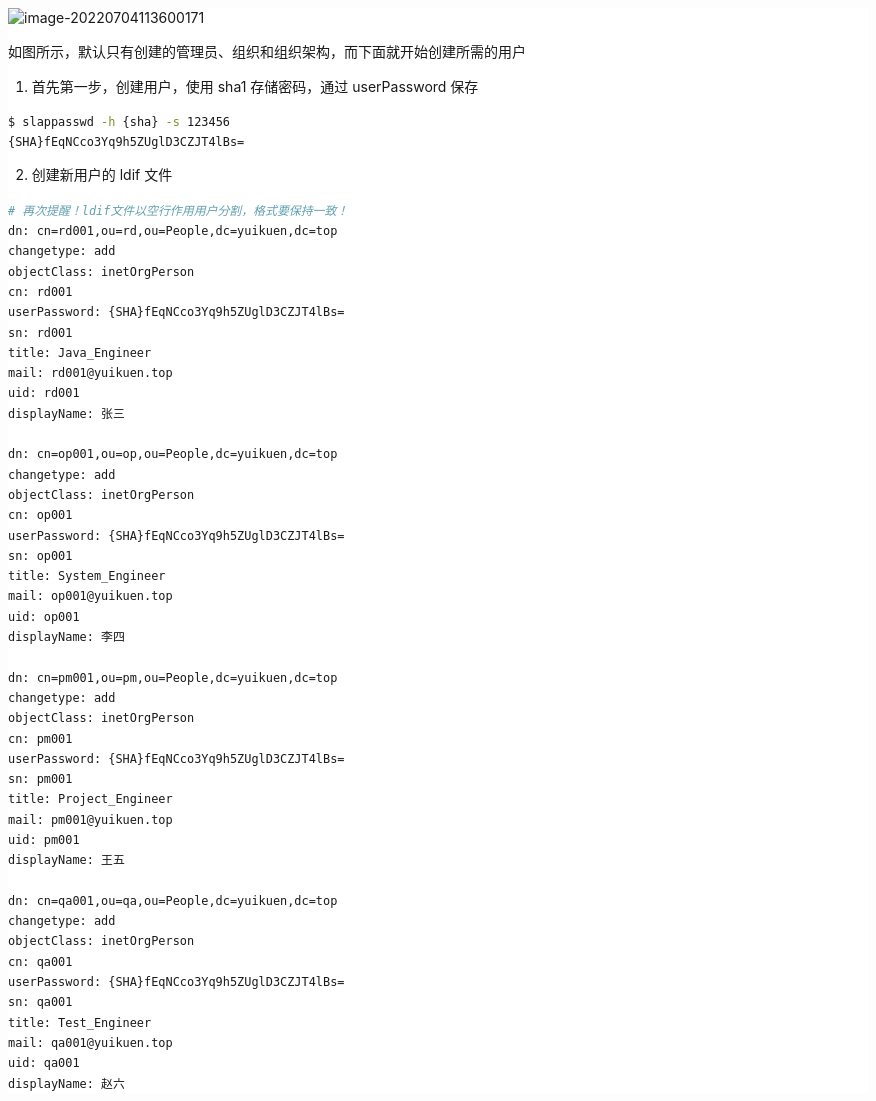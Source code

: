 ![image-20220704113600171](https://yuikuen-1259273046.cos.ap-guangzhou.myqcloud.com/devops/image-20220704113600171.png)

如图所示，默认只有创建的管理员、组织和组织架构，而下面就开始创建所需的用户

1. 首先第一步，创建用户，使用 sha1 存储密码，通过 userPassword 保存

```bash
$ slappasswd -h {sha} -s 123456
{SHA}fEqNCco3Yq9h5ZUglD3CZJT4lBs=
```

2. 创建新用户的 ldif 文件

```bash
# 再次提醒！ldif文件以空行作用用户分割，格式要保持一致！
dn: cn=rd001,ou=rd,ou=People,dc=yuikuen,dc=top
changetype: add
objectClass: inetOrgPerson
cn: rd001
userPassword: {SHA}fEqNCco3Yq9h5ZUglD3CZJT4lBs=
sn: rd001
title: Java_Engineer
mail: rd001@yuikuen.top
uid: rd001
displayName: 张三

dn: cn=op001,ou=op,ou=People,dc=yuikuen,dc=top
changetype: add
objectClass: inetOrgPerson
cn: op001
userPassword: {SHA}fEqNCco3Yq9h5ZUglD3CZJT4lBs=
sn: op001
title: System_Engineer
mail: op001@yuikuen.top
uid: op001
displayName: 李四

dn: cn=pm001,ou=pm,ou=People,dc=yuikuen,dc=top
changetype: add
objectClass: inetOrgPerson
cn: pm001
userPassword: {SHA}fEqNCco3Yq9h5ZUglD3CZJT4lBs=
sn: pm001
title: Project_Engineer
mail: pm001@yuikuen.top
uid: pm001
displayName: 王五

dn: cn=qa001,ou=qa,ou=People,dc=yuikuen,dc=top
changetype: add
objectClass: inetOrgPerson
cn: qa001
userPassword: {SHA}fEqNCco3Yq9h5ZUglD3CZJT4lBs=
sn: qa001
title: Test_Engineer
mail: qa001@yuikuen.top
uid: qa001
displayName: 赵六
```
